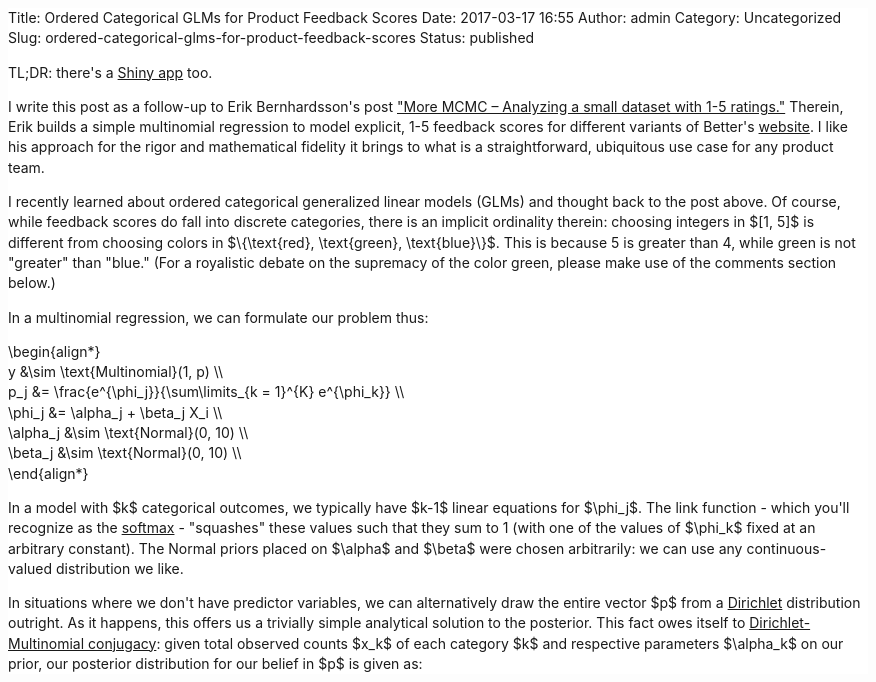 Title: Ordered Categorical GLMs for Product Feedback Scores
Date: 2017-03-17 16:55
Author: admin
Category: Uncategorized
Slug: ordered-categorical-glms-for-product-feedback-scores
Status: published

TL;DR: there's a [Shiny
app](https://willwolf.shinyapps.io/ordered-categorical-a-b-test/) too.

I write this post as a follow-up to Erik Bernhardsson's post ["More MCMC
– Analyzing a small dataset with 1-5
ratings."](https://erikbern.com/2015/12/05/more-mcmc-analyzing-a-small-dataset-with-1-5-ratings/) Therein,
Erik builds a simple multinomial regression to model explicit, 1-5
feedback scores for different variants of Better's
[website](https://better.com/). I like his approach for the rigor and
mathematical fidelity it brings to what is a straightforward, ubiquitous
use case for any product team.

I recently learned about ordered categorical generalized linear models
(GLMs) and thought back to the post above. Of course, while feedback
scores do fall into discrete categories, there is an implicit ordinality
therein: choosing integers in \$\[1, 5\]\$ is different from choosing
colors in \$\\{\\text{red}, \\text{green}, \\text{blue}\\}\$. This is
because 5 is greater than 4, while green is not "greater" than "blue."
(For a royalistic debate on the supremacy of the color green, please
make use of the comments section below.)

In a multinomial regression, we can formulate our problem thus:

\\begin{align\*}  
y &\\sim \\text{Multinomial}(1, p) \\\\  
p\_j &= \\frac{e\^{\\phi\_j}}{\\sum\\limits\_{k = 1}\^{K} e\^{\\phi\_k}}
\\\\  
\\phi\_j &= \\alpha\_j + \\beta\_j X\_i \\\\  
\\alpha\_j &\\sim \\text{Normal}(0, 10) \\\\  
\\beta\_j &\\sim \\text{Normal}(0, 10) \\\\  
\\end{align\*}

In a model with \$k\$ categorical outcomes, we typically have \$k-1\$
linear equations for \$\\phi\_j\$. The link function - which you'll
recognize as the
[softmax](https://en.wikipedia.org/wiki/Softmax_function) - "squashes"
these values such that they sum to 1 (with one of the values of
\$\\phi\_k\$ fixed at an arbitrary constant). The Normal priors placed
on \$\\alpha\$ and \$\\beta\$ were chosen arbitrarily: we can use any
continuous-valued distribution we like.

In situations where we don't have predictor variables, we can
alternatively draw the entire vector \$p\$ from a
[Dirichlet](https://en.wikipedia.org/wiki/Dirichlet_distribution)
distribution outright. As it happens, this offers us a trivially simple
analytical solution to the posterior. This fact owes itself to
[Dirichlet-Multinomial
conjugacy](http://stats.stackexchange.com/questions/44494/why-is-the-dirichlet-distribution-the-prior-for-the-multinomial-distribution): given
total observed counts \$x\_k\$ of each category \$k\$ and respective
parameters \$\\alpha\_k\$ on our prior, our posterior distribution for
our belief in \$p\$ is given as:
